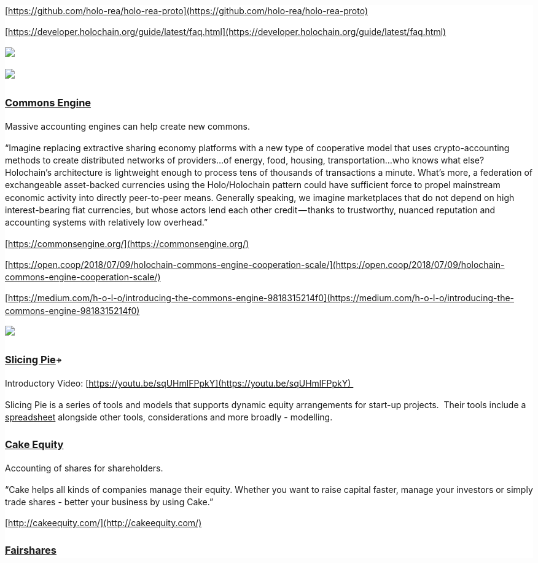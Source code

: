 [https://github.com/holo-rea/holo-rea-proto](https://github.com/holo-rea/holo-rea-proto)

[https://developer.holochain.org/guide/latest/faq.html](https://developer.holochain.org/guide/latest/faq.html)


![](https://lh4.googleusercontent.com/B0ni46gB7nXuB5SVn-h99lPPyYa84GWm4DW-i6GrTJOSN1zD5ybxfFAutLCCZSeZep_QVr8Nd2xxJDWoVIH65bDfFuq0G1FYfM7E87xN67WIlioGRFRupeJEv732rro8q6OCmruTrC4LxLv2V3X1UsuHe9WaYdXyuA-YCT16BZmcHSdqKXzIMQXYdt9J)

  

![](https://lh5.googleusercontent.com/iY2JX2bc7KdRa8go_ARSyst0YZy2jbrd9pnRXvymHguMWorFAQCDAZo4CNc0E7Zdkc-YvbLlPfdmI8u3_RjgcDd-Uliz5g47SaNFD0vdjw_MfxGqYPduXl39gY8fbFbO7_xIoJTtVRbkInYV9yeNN5_HEBMNvKsMgvRRU78pCDFhEbq6Q1F7I4ue9vzi)


### [Commons Engine](https://commonsengine.org/)

Massive accounting engines can help create new commons.

“Imagine replacing extractive sharing economy platforms with a new type of cooperative model that uses crypto-accounting methods to create distributed networks of providers…of energy, food, housing, transportation…who knows what else? Holochain’s architecture is lightweight enough to process tens of thousands of transactions a minute. What’s more, a federation of exchangeable asset-backed currencies using the Holo/Holochain pattern could have sufficient force to propel mainstream economic activity into directly peer-to-peer means. Generally speaking, we imagine marketplaces that do not depend on high interest-bearing fiat currencies, but whose actors lend each other credit — thanks to trustworthy, nuanced reputation and accounting systems with relatively low overhead.”

[https://commonsengine.org/](https://commonsengine.org/)

[https://open.coop/2018/07/09/holochain-commons-engine-cooperation-scale/](https://open.coop/2018/07/09/holochain-commons-engine-cooperation-scale/)

[https://medium.com/h-o-l-o/introducing-the-commons-engine-9818315214f0](https://medium.com/h-o-l-o/introducing-the-commons-engine-9818315214f0)


![](https://lh5.googleusercontent.com/Zg_6Dmu2On8t85p8R9VhghoPAHrZUngL1ZBkifgRUfrWH4lYtkx8nYN1M5bYWxjv9ZmBXvvvq4OJAaytBwO88QGKcm4e92nTn1kUEtFxYx8RBkEoI6n2onLiPGCUqlMfJf_a9fPHzKUs8Zjn6b2vwbNbOvagrxrrrc-pn0JUN58k50oqggDLwBFyLD_W)

  

### [Slicing Pie](https://slicingpie.com)⍆

Introductory Video: [https://youtu.be/sqUHmlFPpkY](https://youtu.be/sqUHmlFPpkY) 


Slicing Pie is a series of tools and models that supports dynamic equity arrangements for start-up projects.  Their tools include a [spreadsheet](https://slicingpie.com/the-grunt-fund-calculator/) alongside other tools, considerations and more broadly - modelling.  

### [Cake Equity](http://cakeequity.com/)

Accounting of shares for shareholders.

“Cake helps all kinds of companies manage their equity. Whether you want to raise capital faster, manage your investors or simply trade shares - better your business by using Cake.”

[http://cakeequity.com/](http://cakeequity.com/)

### [Fairshares](http://www.fairshares.coop/)
